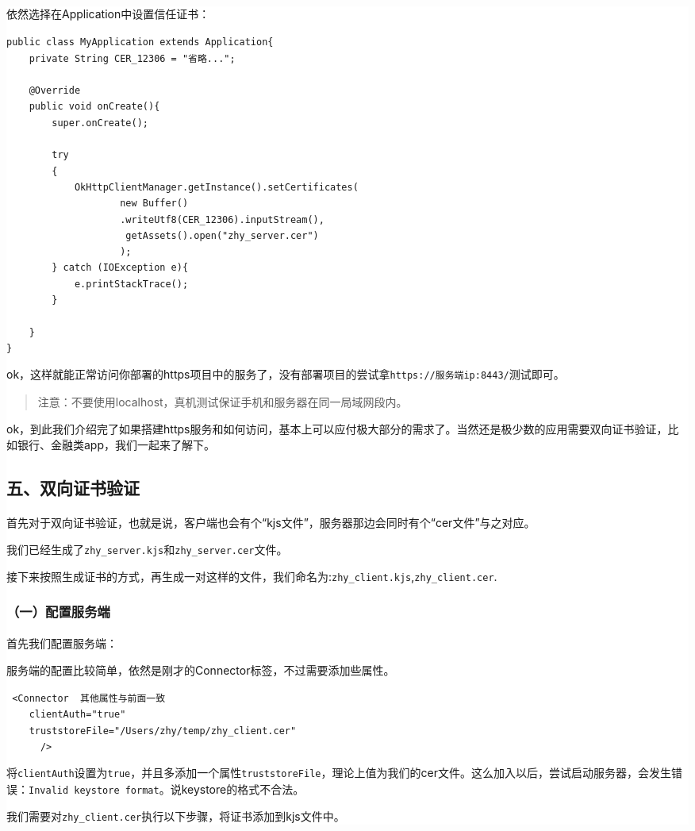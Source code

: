 依然选择在Application中设置信任证书：

```
public class MyApplication extends Application{
    private String CER_12306 = "省略...";

    @Override
    public void onCreate(){
        super.onCreate();

        try
        {
            OkHttpClientManager.getInstance().setCertificates(
                    new Buffer()
                    .writeUtf8(CER_12306).inputStream(),
                     getAssets().open("zhy_server.cer")
                    );
        } catch (IOException e){
            e.printStackTrace();
        }

    }
}
```

ok，这样就能正常访问你部署的https项目中的服务了，没有部署项目的尝试拿`https://服务端ip:8443/`测试即可。

> 注意：不要使用localhost，真机测试保证手机和服务器在同一局域网段内。

ok，到此我们介绍完了如果搭建https服务和如何访问，基本上可以应付极大部分的需求了。当然还是极少数的应用需要双向证书验证，比如银行、金融类app，我们一起来了解下。

## 五、双向证书验证

首先对于双向证书验证，也就是说，客户端也会有个“kjs文件”，服务器那边会同时有个“cer文件”与之对应。

我们已经生成了`zhy_server.kjs`和`zhy_server.cer`文件。

接下来按照生成证书的方式，再生成一对这样的文件，我们命名为:`zhy_client.kjs`,`zhy_client.cer`.

### （一）配置服务端

首先我们配置服务端：

服务端的配置比较简单，依然是刚才的Connector标签，不过需要添加些属性。

```
 <Connector  其他属性与前面一致  
    clientAuth="true"
    truststoreFile="/Users/zhy/temp/zhy_client.cer" 
      /> 
```

将`clientAuth`设置为`true`，并且多添加一个属性`truststoreFile`，理论上值为我们的cer文件。这么加入以后，尝试启动服务器，会发生错误：`Invalid keystore format`。说keystore的格式不合法。

我们需要对`zhy_client.cer`执行以下步骤，将证书添加到kjs文件中。
